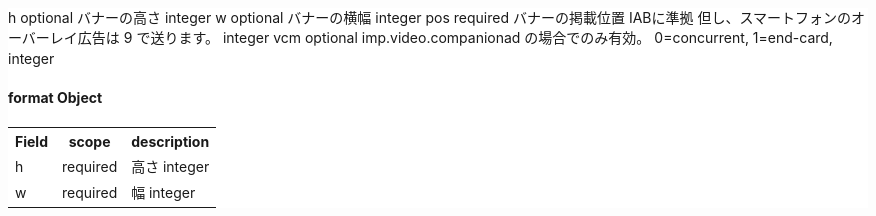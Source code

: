   </tr>
  <tr>
    <td>h</td>
    <td>optional</td>
    <td>バナーの高さ integer</td>
  </tr>
  <tr>
    <td>w</td>
    <td>optional</td>
    <td>バナーの横幅 integer</td>
  </tr>
  <tr>
    <td>pos</td>
    <td>required</td>
    <td>バナーの掲載位置
IABに準拠
但し、スマートフォンのオーバーレイ広告は 9 で送ります。
integer</td>
  </tr>
  <tr>
    <td>vcm</td>
    <td>optional</td>
    <td>
      imp.video.companionad の場合でのみ有効。
      0=concurrent,
      1=end-card,
      integer
    </td>
  </tr>
</table>


#### format Object

<table>
  <tr>
    <th>Field</th>
    <th>scope</th>
    <th>description</th>
  </tr>
  <tr>
    <td>h</td>
    <td>required</td>
    <td>高さ integer</td>
  </tr>
  <tr>
    <td>w</td>
    <td>required</td>
    <td>幅 integer</td>
  </tr>
</table>
